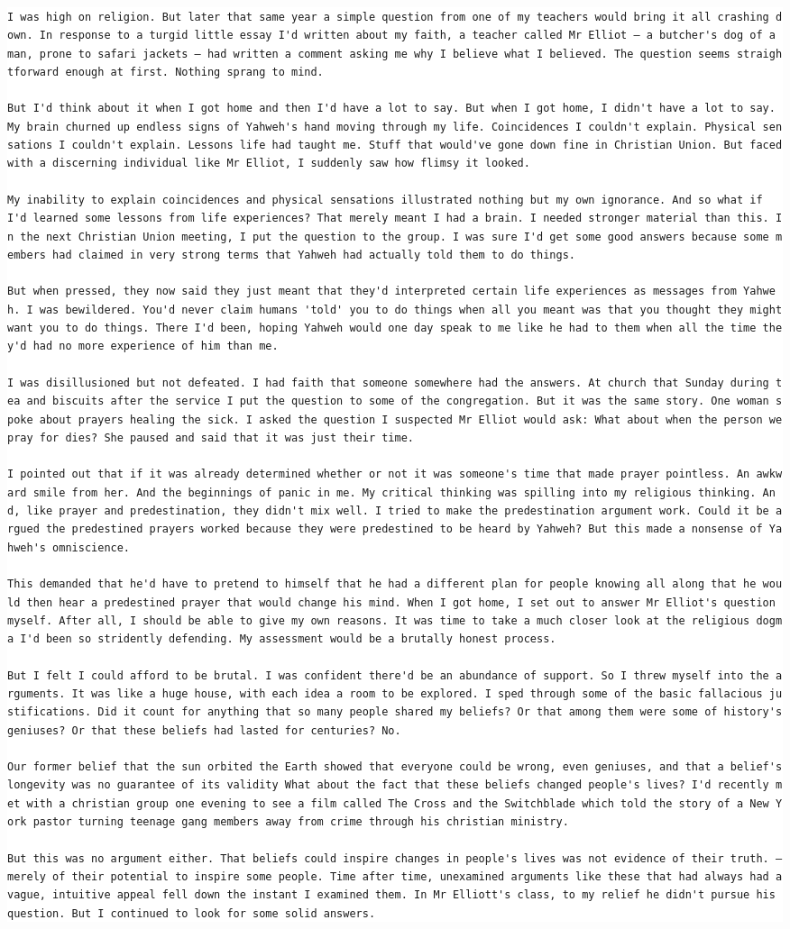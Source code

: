     I was high on religion. But later that same year a simple question from one of my teachers would bring it all crashing down. In response to a turgid little essay I'd written about my faith, a teacher called Mr Elliot — a butcher's dog of a man, prone to safari jackets — had written a comment asking me why I believe what I believed. The question seems straightforward enough at first. Nothing sprang to mind. 

    But I'd think about it when I got home and then I'd have a lot to say. But when I got home, I didn't have a lot to say. My brain churned up endless signs of Yahweh's hand moving through my life. Coincidences I couldn't explain. Physical sensations I couldn't explain. Lessons life had taught me. Stuff that would've gone down fine in Christian Union. But faced with a discerning individual like Mr Elliot, I suddenly saw how flimsy it looked. 

    My inability to explain coincidences and physical sensations illustrated nothing but my own ignorance. And so what if I'd learned some lessons from life experiences? That merely meant I had a brain. I needed stronger material than this. In the next Christian Union meeting, I put the question to the group. I was sure I'd get some good answers because some members had claimed in very strong terms that Yahweh had actually told them to do things. 

    But when pressed, they now said they just meant that they'd interpreted certain life experiences as messages from Yahweh. I was bewildered. You'd never claim humans 'told' you to do things when all you meant was that you thought they might want you to do things. There I'd been, hoping Yahweh would one day speak to me like he had to them when all the time they'd had no more experience of him than me. 

    I was disillusioned but not defeated. I had faith that someone somewhere had the answers. At church that Sunday during tea and biscuits after the service I put the question to some of the congregation. But it was the same story. One woman spoke about prayers healing the sick. I asked the question I suspected Mr Elliot would ask: What about when the person we pray for dies? She paused and said that it was just their time. 

    I pointed out that if it was already determined whether or not it was someone's time that made prayer pointless. An awkward smile from her. And the beginnings of panic in me. My critical thinking was spilling into my religious thinking. And, like prayer and predestination, they didn't mix well. I tried to make the predestination argument work. Could it be argued the predestined prayers worked because they were predestined to be heard by Yahweh? But this made a nonsense of Yahweh's omniscience. 

    This demanded that he'd have to pretend to himself that he had a different plan for people knowing all along that he would then hear a predestined prayer that would change his mind. When I got home, I set out to answer Mr Elliot's question myself. After all, I should be able to give my own reasons. It was time to take a much closer look at the religious dogma I'd been so stridently defending. My assessment would be a brutally honest process. 

    But I felt I could afford to be brutal. I was confident there'd be an abundance of support. So I threw myself into the arguments. It was like a huge house, with each idea a room to be explored. I sped through some of the basic fallacious justifications. Did it count for anything that so many people shared my beliefs? Or that among them were some of history's geniuses? Or that these beliefs had lasted for centuries? No. 

    Our former belief that the sun orbited the Earth showed that everyone could be wrong, even geniuses, and that a belief's longevity was no guarantee of its validity What about the fact that these beliefs changed people's lives? I'd recently met with a christian group one evening to see a film called The Cross and the Switchblade which told the story of a New York pastor turning teenage gang members away from crime through his christian ministry. 

    But this was no argument either. That beliefs could inspire changes in people's lives was not evidence of their truth. — merely of their potential to inspire some people. Time after time, unexamined arguments like these that had always had a vague, intuitive appeal fell down the instant I examined them. In Mr Elliott's class, to my relief he didn't pursue his question. But I continued to look for some solid answers. 
